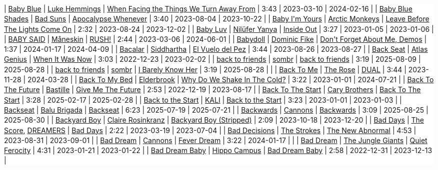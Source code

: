 | [Baby Blue](https://open.spotify.com/track/4FSIfpGQEdJsLXIbufqvOo) | [Luke Hemmings](https://open.spotify.com/artist/4UFShyUQuA8dguoZrqX0jQ) | [When Facing the Things We Turn Away From](https://open.spotify.com/album/5T1HI88OceUlUExSsAM3GQ) | 3:43 | 2023-03-10 | 2024-02-16 |
| [Baby Blue Shades](https://open.spotify.com/track/2bCFAFxw6uLRu3Mk1jF9E0) | [Bad Suns](https://open.spotify.com/artist/0YhUSm86okLWldQVwJkLlP) | [Apocalypse Whenever](https://open.spotify.com/album/0d56QBHMTuBgehoYAZ2s25) | 3:40 | 2023-08-04 | 2023-10-22 |
| [Baby I'm Yours](https://open.spotify.com/track/0SzvmWfOhoxZVGrmvb56YL) | [Arctic Monkeys](https://open.spotify.com/artist/7Ln80lUS6He07XvHI8qqHH) | [Leave Before The Lights Come On](https://open.spotify.com/album/219r3vm32Uzj5Ef7lu9aKw) | 2:32 | 2023-08-24 | 2023-12-02 |
| [Baby Luv](https://open.spotify.com/track/6P8b9TwBbPiZ0BvyPUaIYO) | [Nilüfer Yanya](https://open.spotify.com/artist/09kXLeOXRyfNQMXRaDO4qA) | [Inside Out](https://open.spotify.com/album/7yf6qu9oeomPuI8p3FHjCP) | 3:27 | 2023-01-05 | 2023-01-06 |
| [BABY SAID](https://open.spotify.com/track/2KReCz1L5XkGIBhDncQ5VZ) | [Måneskin](https://open.spotify.com/artist/0lAWpj5szCSwM4rUMHYmrr) | [RUSH!](https://open.spotify.com/album/2KUaR4K36tSliwAoUA1gcs) | 2:44 | 2023-03-06 | 2024-06-01 |
| [Babydoll](https://open.spotify.com/track/7yNf9YjeO5JXUE3JEBgnYc) | [Dominic Fike](https://open.spotify.com/artist/6USv9qhCn6zfxlBQIYJ9qs) | [Don't Forget About Me, Demos](https://open.spotify.com/album/05jbNkYoEQdjVDHEHtg1gY) | 1:37 | 2024-01-17 | 2024-04-09 |
| [Bacalar](https://open.spotify.com/track/2DrMtWsICvlJ2X4QBqasNk) | [Siddhartha](https://open.spotify.com/artist/2aqFBHOpM9uIgBpUsdq09x) | [El Vuelo del Pez](https://open.spotify.com/album/0SqnwTypGiqyepYqmtXjPD) | 3:44 | 2023-08-26 | 2023-08-27 |
| [Back Seat](https://open.spotify.com/track/49UwFcebWrJ2caLjPS6UEj) | [Atlas Genius](https://open.spotify.com/artist/42vg2T0Xg9yPaAgogJzoQH) | [When It Was Now](https://open.spotify.com/album/3yhETmhJwSVSLGDyTJgnqo) | 3:03 | 2022-12-23 | 2023-02-02 |
| [back to friends](https://open.spotify.com/track/0FTmksd2dxiE5e3rWyJXs6) | [sombr](https://open.spotify.com/artist/4G9NDjRyZFDlJKMRL8hx3S) | [back to friends](https://open.spotify.com/album/0QLILSOq1IqAqx62drmv4E) | 3:19 | 2025-08-09 | 2025-08-28 |
| [back to friends](https://open.spotify.com/track/7qjZnBKE73H4Oxkopwulqe) | [sombr](https://open.spotify.com/artist/4G9NDjRyZFDlJKMRL8hx3S) | [I Barely Know Her](https://open.spotify.com/album/7mvXPtV4jvA1hp5Wx2FAJA) | 3:19 | 2025-08-28 |  |
| [Back To Me](https://open.spotify.com/track/20Ahyv93KKjMuDHAVy2yjr) | [The Rose](https://open.spotify.com/artist/5na1LmEmK2VzNLje9snJYW) | [DUAL](https://open.spotify.com/album/6ICDcaM2LlaMND4DDVe4so) | 3:44 | 2023-11-28 | 2024-03-28 |
| [Back To My Bed](https://open.spotify.com/track/57ECZeJDxi0K9x4nWF75tK) | [Elderbrook](https://open.spotify.com/artist/2vf4pRsEY6LpL5tKmqWb64) | [Why Do We Shake In The Cold?](https://open.spotify.com/album/1IVWxrGqgbK1hrbHIua1Qn) | 3:22 | 2023-01-01 | 2024-07-21 |
| [Back To The Future](https://open.spotify.com/track/2i6j4kdRKZV4Y62I2bD1QC) | [Bastille](https://open.spotify.com/artist/7EQ0qTo7fWT7DPxmxtSYEc) | [Give Me The Future](https://open.spotify.com/album/2Jxhndt77Zu0Y5TVXM37ho) | 2:53 | 2022-12-19 | 2023-08-17 |
| [Back To The Start](https://open.spotify.com/track/3rf2zzhaqAu5Rx4n14YqiU) | [Cary Brothers](https://open.spotify.com/artist/21R50WhyQI5HxWOTr6MyY1) | [Back To The Start](https://open.spotify.com/album/5c09bkL58RiNSPUwKJnlj4) | 3:28 | 2025-02-17 | 2025-02-28 |
| [Back to the Start](https://open.spotify.com/track/5TdgnDOtgNJRCxjrTVAwks) | [KALI](https://open.spotify.com/artist/3BO07jDo7Qs7qNLdwRoISM) | [Back to the Start](https://open.spotify.com/album/7cZsw4SlFBI5SzgaagTQe1) | 3:23 | 2023-01-01 | 2023-01-03 |
| [Backseat](https://open.spotify.com/track/7yT4NJt5rgmVoMJMGPULcj) | [Balu Brigada](https://open.spotify.com/artist/6O9vGMmTwzihULICPCsNf2) | [Backseat](https://open.spotify.com/album/4SnYbgZqKOxc2eCRdMS3xu) | 6:23 | 2025-07-19 | 2025-07-21 |
| [Backwards](https://open.spotify.com/track/6iz0BuqP235aePqe7aNjg0) | [Cannons](https://open.spotify.com/artist/7FtCyCJCJaxabYO7Uyda5B) | [Backwards](https://open.spotify.com/album/1aitmotvoXDKNSyj5LF9Z1) | 3:09 | 2025-08-25 | 2025-08-30 |
| [Backyard Boy](https://open.spotify.com/track/04F42oEuKrRComYJfJuyVR) | [Claire Rosinkranz](https://open.spotify.com/artist/3V0ZQW0dNuVaFtbVYgSI24) | [Backyard Boy \(Stripped\)](https://open.spotify.com/album/4BXCJA3xYjgSk16CqK1Zrz) | 2:09 | 2023-10-18 | 2023-12-20 |
| [Bad Days](https://open.spotify.com/track/0kdMzZ1w3x4PE8gHfkhvgW) | [The Score](https://open.spotify.com/artist/2q3GG88dVwuQPF4FmySr9I), [DREAMERS](https://open.spotify.com/artist/1FgsVeOhRYuSw2ghkIXV0A) | [Bad Days](https://open.spotify.com/album/39eAX2WHDwMsa0q7Wrd0Iz) | 2:22 | 2023-03-19 | 2023-07-04 |
| [Bad Decisions](https://open.spotify.com/track/55N8cxpE1QDoeaaNqUnoZ2) | [The Strokes](https://open.spotify.com/artist/0epOFNiUfyON9EYx7Tpr6V) | [The New Abnormal](https://open.spotify.com/album/2xkZV2Hl1Omi8rk2D7t5lN) | 4:53 | 2023-08-31 | 2023-09-01 |
| [Bad Dream](https://open.spotify.com/track/5ZJ9NpjYG95TDef8bdD1XG) | [Cannons](https://open.spotify.com/artist/7FtCyCJCJaxabYO7Uyda5B) | [Fever Dream](https://open.spotify.com/album/6jJSf3YPVS7DBIvgFhyPCd) | 3:22 | 2024-01-17 |  |
| [Bad Dream](https://open.spotify.com/track/6lVhkY4iqf1GF5z6lu3mlp) | [The Jungle Giants](https://open.spotify.com/artist/6wFwvxJkurQPU2UdeD4qVt) | [Quiet Ferocity](https://open.spotify.com/album/0RSKnjggldZx2NrKSOD913) | 4:31 | 2023-01-21 | 2023-01-22 |
| [Bad Dream Baby](https://open.spotify.com/track/4S7misxIYuUVypO0NwDwuW) | [Hippo Campus](https://open.spotify.com/artist/1btWGBz4Uu1HozTwb2Lm8A) | [Bad Dream Baby](https://open.spotify.com/album/1TBnwPS0Mbn5DsRNeSlvrR) | 2:58 | 2022-12-31 | 2023-12-13 |
